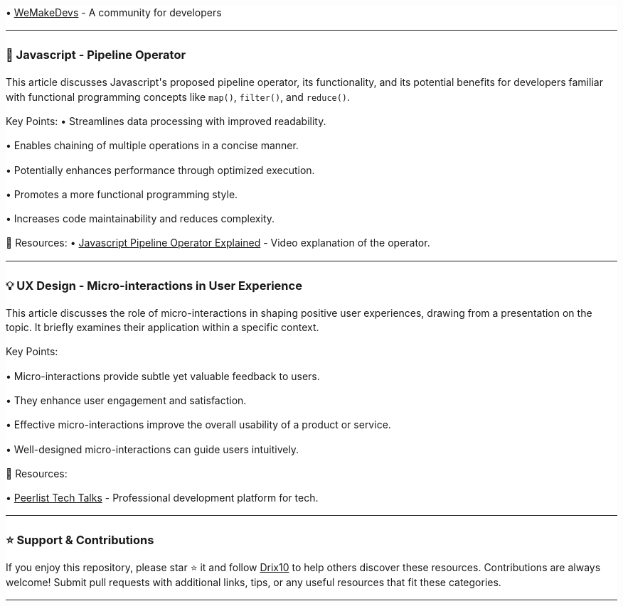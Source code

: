 • [WeMakeDevs](https://wemakedevs.com/) -  A community for developers

---

### 🚀 Javascript - Pipeline Operator
This article discusses Javascript's proposed pipeline operator, its functionality, and its potential benefits for developers familiar with functional programming concepts like `map()`, `filter()`, and `reduce()`.


Key Points:
• Streamlines data processing with improved readability.


• Enables chaining of multiple operations in a concise manner.


• Potentially enhances performance through optimized execution.


• Promotes a more functional programming style.


• Increases code maintainability and reduces complexity.



🔗 Resources:
• [Javascript Pipeline Operator Explained](https://youtu.be/k4xuEl6TmT4?si=ujL1_9hdmNehdzZk) - Video explanation of the operator.

---

### 💡 UX Design - Micro-interactions in User Experience

This article discusses the role of micro-interactions in shaping positive user experiences, drawing from a presentation on the topic.  It briefly examines their application within a specific context.


Key Points:

• Micro-interactions provide subtle yet valuable feedback to users.


• They enhance user engagement and satisfaction.


• Effective micro-interactions improve the overall usability of a product or service.


• Well-designed micro-interactions can guide users intuitively.



🔗 Resources:

• [Peerlist Tech Talks](https://www.peerlist.com/) -  Professional development platform for tech.


---

### ⭐️ Support & Contributions

If you enjoy this repository, please star ⭐️ it and follow [Drix10](https://github.com/Drix10) to help others discover these resources. Contributions are always welcome! Submit pull requests with additional links, tips, or any useful resources that fit these categories.

---